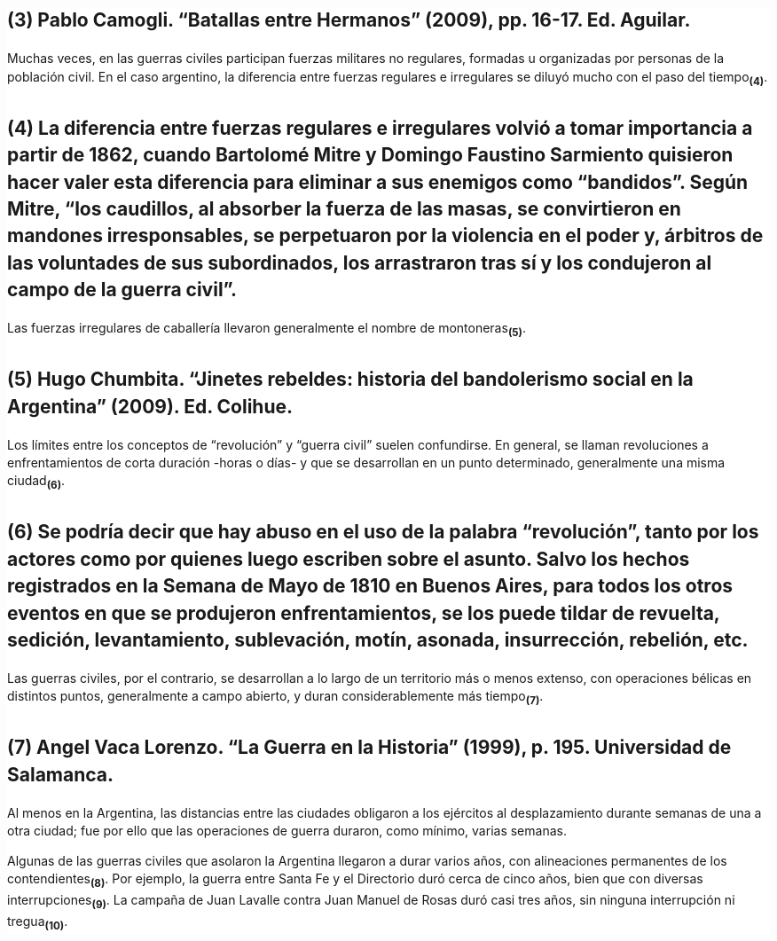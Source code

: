 ## **(3)** Pablo Camogli. “Batallas entre Hermanos” (2009), pp. 16-17. Ed. Aguilar.

Muchas veces, en las guerras civiles participan fuerzas militares no regulares, formadas u organizadas por personas de la población civil. En el caso argentino, la diferencia entre fuerzas regulares e irregulares se diluyó mucho con el paso del tiempo<sub><strong>(4)</strong></sub>.

## **(4)** La diferencia entre fuerzas regulares e irregulares volvió a tomar importancia a partir de 1862, cuando Bartolomé Mitre y Domingo Faustino Sarmiento quisieron hacer valer esta diferencia para eliminar a sus enemigos como “bandidos”. Según Mitre, “los caudillos, al absorber la fuerza de las masas, se convirtieron en mandones irresponsables, se perpetuaron por la violencia en el poder y, árbitros de las voluntades de sus subordinados, los arrastraron tras sí y los condujeron al campo de la guerra civil”.

Las fuerzas irregulares de caballería llevaron generalmente el nombre de montoneras<sub><strong>(5)</strong></sub>.

## **(5)** Hugo Chumbita. “Jinetes rebeldes: historia del bandolerismo social en la Argentina” (2009). Ed. Colihue.

Los límites entre los conceptos de “revolución” y “guerra civil” suelen confundirse. En general, se llaman revoluciones a enfrentamientos de corta duración -horas o días- y que se desarrollan en un punto determinado, generalmente una misma ciudad<sub><strong>(6)</strong></sub>.

## **(6)** Se podría decir que hay abuso en el uso de la palabra “revolución”, tanto por los actores como por quienes luego escriben sobre el asunto. Salvo los hechos registrados en la Semana de Mayo de 1810 en Buenos Aires, para todos los otros eventos en que se produjeron enfrentamientos, se los puede tildar de revuelta, sedición, levantamiento, sublevación, motín, asonada, insurrección, rebelión, etc.

Las guerras civiles, por el contrario, se desarrollan a lo largo de un territorio más o menos extenso, con operaciones bélicas en distintos puntos, generalmente a campo abierto, y duran considerablemente más tiempo<sub><strong>(7)</strong></sub>.

## **(7)** Angel Vaca Lorenzo. “La Guerra en la Historia” (1999), p. 195. Universidad de Salamanca.

Al menos en la Argentina, las distancias entre las ciudades obligaron a los ejércitos al desplazamiento durante semanas de una a otra ciudad; fue por ello que las operaciones de guerra duraron, como mínimo, varias semanas.

Algunas de las guerras civiles que asolaron la Argentina llegaron a durar varios años, con alineaciones permanentes de los contendientes<sub><strong>(8)</strong></sub>. Por ejemplo, la guerra entre Santa Fe y el Directorio duró cerca de cinco años, bien que con diversas interrupciones<sub><strong>(9)</strong></sub>. La campaña de Juan Lavalle contra Juan Manuel de Rosas duró casi tres años, sin ninguna interrupción ni tregua<sub><strong>(10)</strong></sub>.
